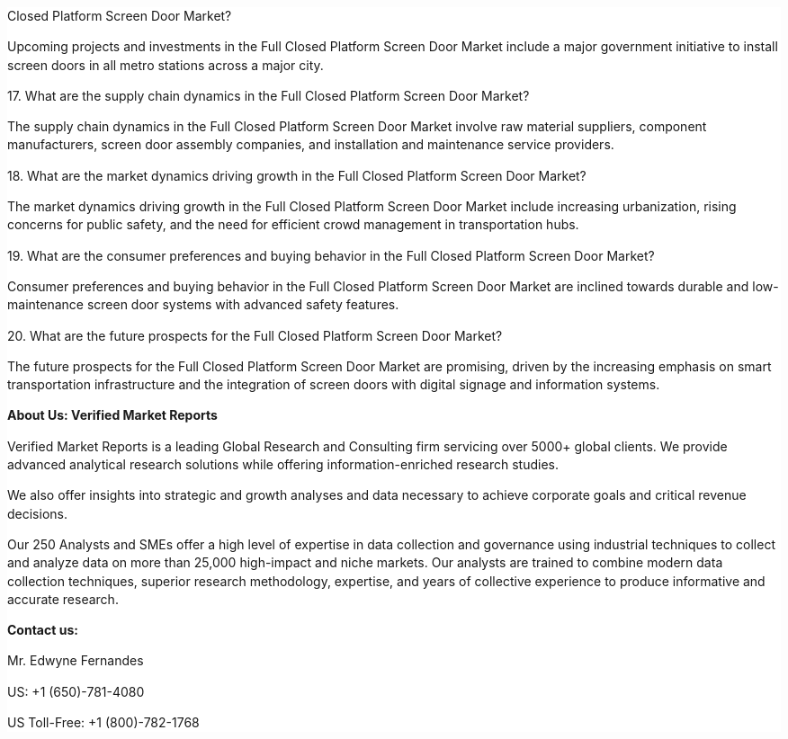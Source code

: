 Closed Platform Screen Door Market? <p> Upcoming projects and investments in the Full Closed Platform Screen Door Market include a major government initiative to install screen doors in all metro stations across a major city.</p>17. What are the supply chain dynamics in the Full Closed Platform Screen Door Market? <p> The supply chain dynamics in the Full Closed Platform Screen Door Market involve raw material suppliers, component manufacturers, screen door assembly companies, and installation and maintenance service providers.</p>18. What are the market dynamics driving growth in the Full Closed Platform Screen Door Market? <p> The market dynamics driving growth in the Full Closed Platform Screen Door Market include increasing urbanization, rising concerns for public safety, and the need for efficient crowd management in transportation hubs.</p>19. What are the consumer preferences and buying behavior in the Full Closed Platform Screen Door Market? <p> Consumer preferences and buying behavior in the Full Closed Platform Screen Door Market are inclined towards durable and low-maintenance screen door systems with advanced safety features.</p>20. What are the future prospects for the Full Closed Platform Screen Door Market? <p> The future prospects for the Full Closed Platform Screen Door Market are promising, driven by the increasing emphasis on smart transportation infrastructure and the integration of screen doors with digital signage and information systems.</p><p id="" class=""><strong>About Us: Verified Market Reports</strong></p><p id="" class="">Verified Market Reports is a leading Global Research and Consulting firm servicing over 5000+ global clients. We provide advanced analytical research solutions while offering information-enriched research studies.</p><p id="" class="">We also offer insights into strategic and growth analyses and data necessary to achieve corporate goals and critical revenue decisions.</p><p id="" class="">Our 250 Analysts and SMEs offer a high level of expertise in data collection and governance using industrial techniques to collect and analyze data on more than 25,000 high-impact and niche markets. Our analysts are trained to combine modern data collection techniques, superior research methodology, expertise, and years of collective experience to produce informative and accurate research.</p><p id="" class=""><strong>Contact us:</strong></p><p id="" class="">Mr. Edwyne Fernandes</p><p id="" class="">US: +1 (650)-781-4080</p><p id="" class="">US Toll-Free: +1 (800)-782-1768</p>
